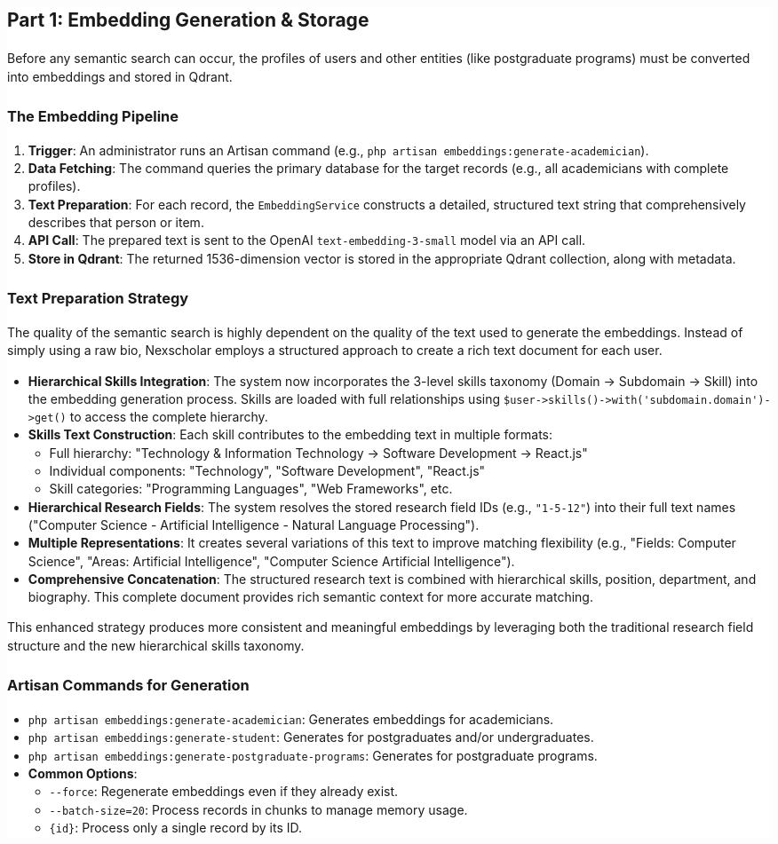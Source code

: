 ## Part 1: Embedding Generation & Storage

Before any semantic search can occur, the profiles of users and other entities (like postgraduate programs) must be converted into embeddings and stored in Qdrant.

### The Embedding Pipeline

1.  **Trigger**: An administrator runs an Artisan command (e.g., `php artisan embeddings:generate-academician`).
2.  **Data Fetching**: The command queries the primary database for the target records (e.g., all academicians with complete profiles).
3.  **Text Preparation**: For each record, the `EmbeddingService` constructs a detailed, structured text string that comprehensively describes that person or item.
4.  **API Call**: The prepared text is sent to the OpenAI `text-embedding-3-small` model via an API call.
5.  **Store in Qdrant**: The returned 1536-dimension vector is stored in the appropriate Qdrant collection, along with metadata.

### Text Preparation Strategy

The quality of the semantic search is highly dependent on the quality of the text used to generate the embeddings. Instead of simply using a raw bio, Nexscholar employs a structured approach to create a rich text document for each user.

-   **Hierarchical Skills Integration**: The system now incorporates the 3-level skills taxonomy (Domain → Subdomain → Skill) into the embedding generation process. Skills are loaded with full relationships using `$user->skills()->with('subdomain.domain')->get()` to access the complete hierarchy.
-   **Skills Text Construction**: Each skill contributes to the embedding text in multiple formats:
    -   Full hierarchy: "Technology & Information Technology → Software Development → React.js"
    -   Individual components: "Technology", "Software Development", "React.js"
    -   Skill categories: "Programming Languages", "Web Frameworks", etc.
-   **Hierarchical Research Fields**: The system resolves the stored research field IDs (e.g., `"1-5-12"`) into their full text names ("Computer Science - Artificial Intelligence - Natural Language Processing").
-   **Multiple Representations**: It creates several variations of this text to improve matching flexibility (e.g., "Fields: Computer Science", "Areas: Artificial Intelligence", "Computer Science Artificial Intelligence").
-   **Comprehensive Concatenation**: The structured research text is combined with hierarchical skills, position, department, and biography. This complete document provides rich semantic context for more accurate matching.

This enhanced strategy produces more consistent and meaningful embeddings by leveraging both the traditional research field structure and the new hierarchical skills taxonomy.

### Artisan Commands for Generation

-   `php artisan embeddings:generate-academician`: Generates embeddings for academicians.
-   `php artisan embeddings:generate-student`: Generates for postgraduates and/or undergraduates.
-   `php artisan embeddings:generate-postgraduate-programs`: Generates for postgraduate programs.
-   **Common Options**:
    -   `--force`: Regenerate embeddings even if they already exist.
    -   `--batch-size=20`: Process records in chunks to manage memory usage.
    -   `{id}`: Process only a single record by its ID.
